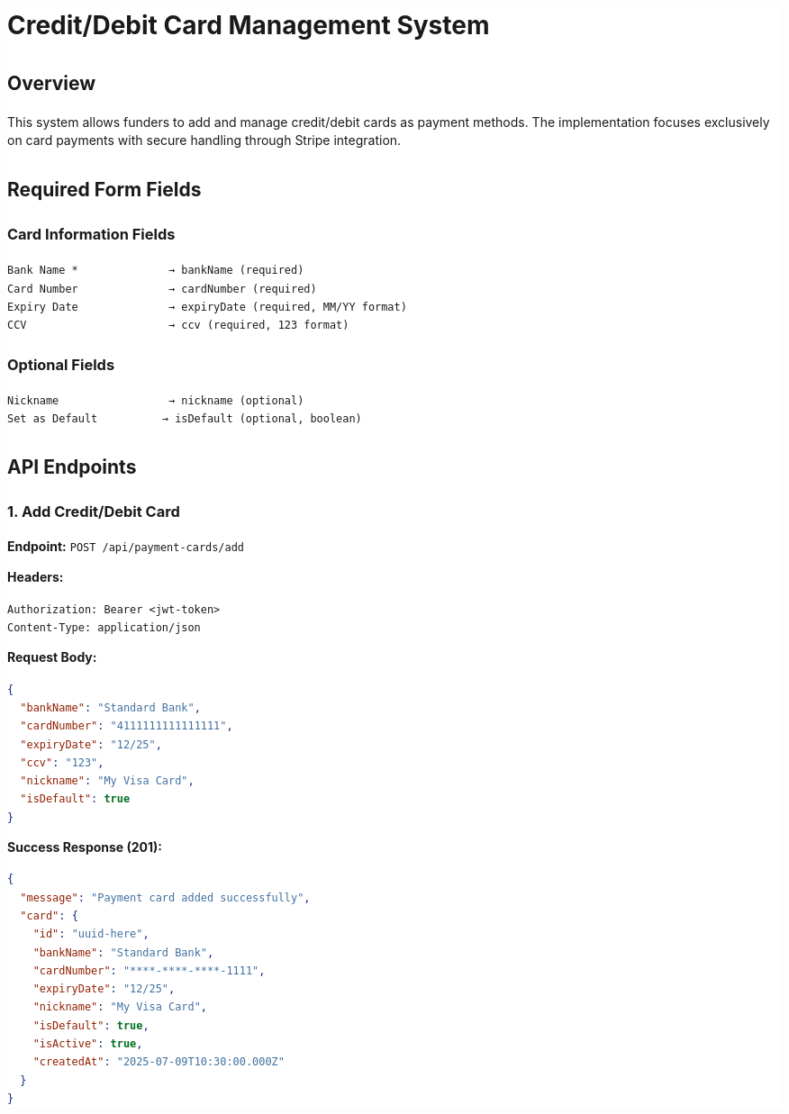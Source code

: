 # Credit/Debit Card Management System

## Overview
This system allows funders to add and manage credit/debit cards as payment methods. The implementation focuses exclusively on card payments with secure handling through Stripe integration.

## Required Form Fields

### Card Information Fields
```
Bank Name *              → bankName (required)
Card Number              → cardNumber (required) 
Expiry Date              → expiryDate (required, MM/YY format)
CCV                      → ccv (required, 123 format)
```

### Optional Fields
```
Nickname                 → nickname (optional)
Set as Default          → isDefault (optional, boolean)
```

## API Endpoints

### 1. Add Credit/Debit Card
**Endpoint:** `POST /api/payment-cards/add`

**Headers:**
```
Authorization: Bearer <jwt-token>
Content-Type: application/json
```

**Request Body:**
```json
{
  "bankName": "Standard Bank",
  "cardNumber": "4111111111111111",
  "expiryDate": "12/25",
  "ccv": "123",
  "nickname": "My Visa Card",
  "isDefault": true
}
```

**Success Response (201):**
```json
{
  "message": "Payment card added successfully",
  "card": {
    "id": "uuid-here",
    "bankName": "Standard Bank",
    "cardNumber": "****-****-****-1111",
    "expiryDate": "12/25",
    "nickname": "My Visa Card",
    "isDefault": true,
    "isActive": true,
    "createdAt": "2025-07-09T10:30:00.000Z"
  }
}
```
